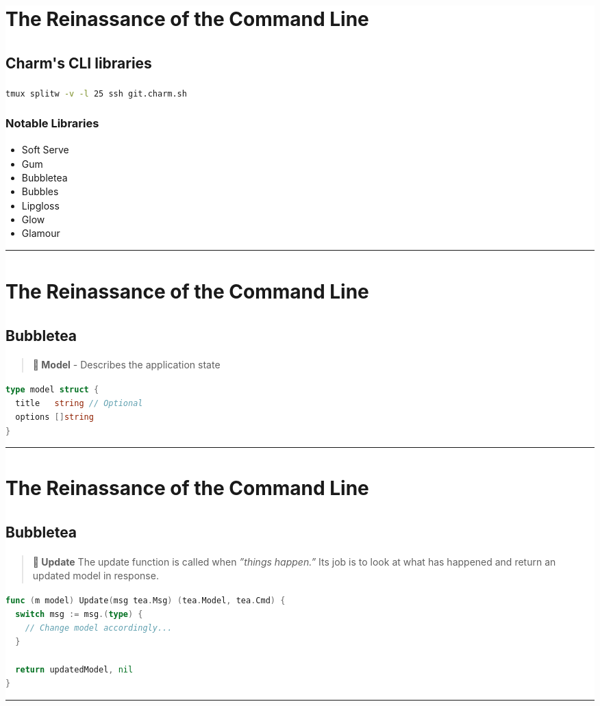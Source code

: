 
# The Reinassance of the Command Line

## Charm's CLI libraries

```bash
tmux splitw -v -l 25 ssh git.charm.sh
```

### Notable Libraries

- Soft Serve
- Gum
- Bubbletea
- Bubbles
- Lipgloss
- Glow
- Glamour

---

# The Reinassance of the Command Line

## Bubbletea

> ** Model** - Describes the application state

```go
type model struct {
  title   string // Optional
  options []string
}
```

---

# The Reinassance of the Command Line

## Bubbletea

> ** Update**
> The update function is called when _”things happen.”_
> Its job is to look at what has happened and return an updated model in response.

```go
func (m model) Update(msg tea.Msg) (tea.Model, tea.Cmd) {
  switch msg := msg.(type) {
    // Change model accordingly...
  }

  return updatedModel, nil
}
```

---